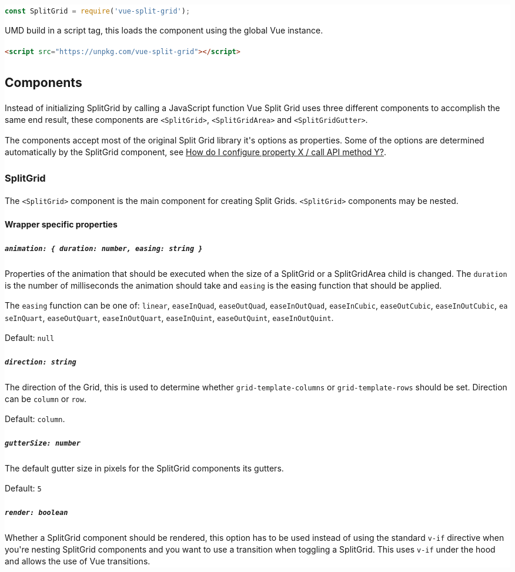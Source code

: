 ```JavaScript
const SplitGrid = require('vue-split-grid');
```

UMD build in a script tag, this loads the component using the global Vue instance.

```HTML
<script src="https://unpkg.com/vue-split-grid"></script>
```

## Components

Instead of initializing SplitGrid by calling a JavaScript function Vue Split Grid uses three different components to accomplish the same end result, these components are `<SplitGrid>`, `<SplitGridArea>` and `<SplitGridGutter>`.

The components accept most of the original Split Grid library it's options as properties. Some of the options are determined automatically by the SplitGrid component, see [How do I configure property X / call API method Y?](#how-do-i-configure-property-x--call-api-method-y).

### SplitGrid

The `<SplitGrid>` component is the main component for creating Split Grids. `<SplitGrid>` components may be nested.

#### Wrapper specific properties

##### `animation: { duration: number, easing: string }`

Properties of the animation that should be executed when the size of a SplitGrid or a SplitGridArea child is changed. The `duration` is the number of milliseconds the animation should take and `easing` is the easing function that should be applied.

The `easing` function can be one of: `linear`, `easeInQuad`, `easeOutQuad`, `easeInOutQuad`, `easeInCubic`, `easeOutCubic`, `easeInOutCubic`, `easeInQuart`, `easeOutQuart`, `easeInOutQuart`, `easeInQuint`, `easeOutQuint`, `easeInOutQuint`.

Default: `null`

##### `direction: string`

The direction of the Grid, this is used to determine whether `grid-template-columns` or `grid-template-rows` should be set. Direction can be `column` or `row`.

Default: `column`.

##### `gutterSize: number`

The default gutter size in pixels for the SplitGrid components its gutters.

Default: `5`

##### `render: boolean`

Whether a SplitGrid component should be rendered, this option has to be used instead of using the standard `v-if` directive when you're nesting SplitGrid components and you want to use a transition when toggling a SplitGrid. This uses `v-if` under the hood and allows the use of Vue transitions.
